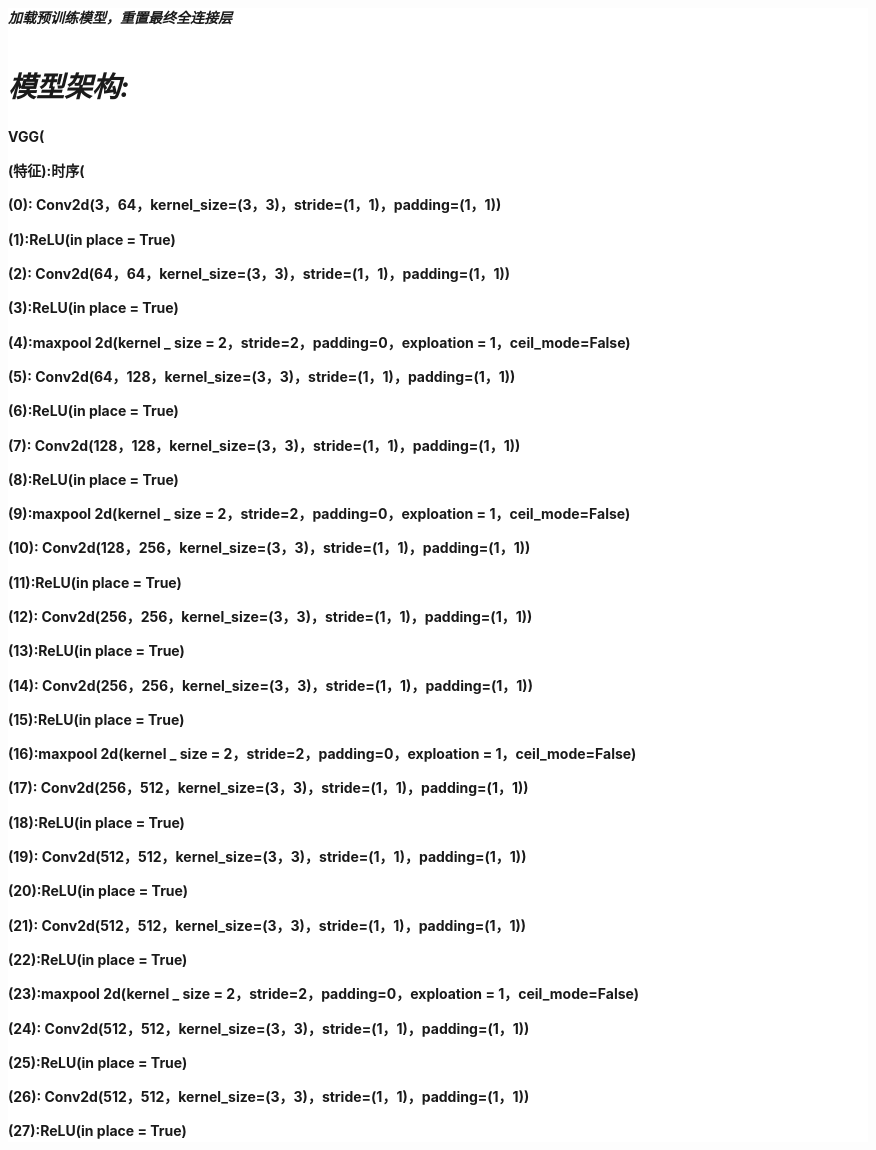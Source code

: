 
***加载预训练模型，重置最终全连接层***

# ***模型架构:***

****VGG(****

****(特征):时序(****

****(0): Conv2d(3，64，kernel_size=(3，3)，stride=(1，1)，padding=(1，1))****

****(1):ReLU(in place = True)****

****(2): Conv2d(64，64，kernel_size=(3，3)，stride=(1，1)，padding=(1，1))****

****(3):ReLU(in place = True)****

****(4):maxpool 2d(kernel _ size = 2，stride=2，padding=0，exploation = 1，ceil_mode=False)****

****(5): Conv2d(64，128，kernel_size=(3，3)，stride=(1，1)，padding=(1，1))****

****(6):ReLU(in place = True)****

****(7): Conv2d(128，128，kernel_size=(3，3)，stride=(1，1)，padding=(1，1))****

****(8):ReLU(in place = True)****

****(9):maxpool 2d(kernel _ size = 2，stride=2，padding=0，exploation = 1，ceil_mode=False)****

****(10): Conv2d(128，256，kernel_size=(3，3)，stride=(1，1)，padding=(1，1))****

****(11):ReLU(in place = True)****

****(12): Conv2d(256，256，kernel_size=(3，3)，stride=(1，1)，padding=(1，1))****

****(13):ReLU(in place = True)****

****(14): Conv2d(256，256，kernel_size=(3，3)，stride=(1，1)，padding=(1，1))****

****(15):ReLU(in place = True)****

****(16):maxpool 2d(kernel _ size = 2，stride=2，padding=0，exploation = 1，ceil_mode=False)****

****(17): Conv2d(256，512，kernel_size=(3，3)，stride=(1，1)，padding=(1，1))****

****(18):ReLU(in place = True)****

****(19): Conv2d(512，512，kernel_size=(3，3)，stride=(1，1)，padding=(1，1))****

****(20):ReLU(in place = True)****

****(21): Conv2d(512，512，kernel_size=(3，3)，stride=(1，1)，padding=(1，1))****

****(22):ReLU(in place = True)****

****(23):maxpool 2d(kernel _ size = 2，stride=2，padding=0，exploation = 1，ceil_mode=False)****

****(24): Conv2d(512，512，kernel_size=(3，3)，stride=(1，1)，padding=(1，1))****

****(25):ReLU(in place = True)****

****(26): Conv2d(512，512，kernel_size=(3，3)，stride=(1，1)，padding=(1，1))****

****(27):ReLU(in place = True)****
